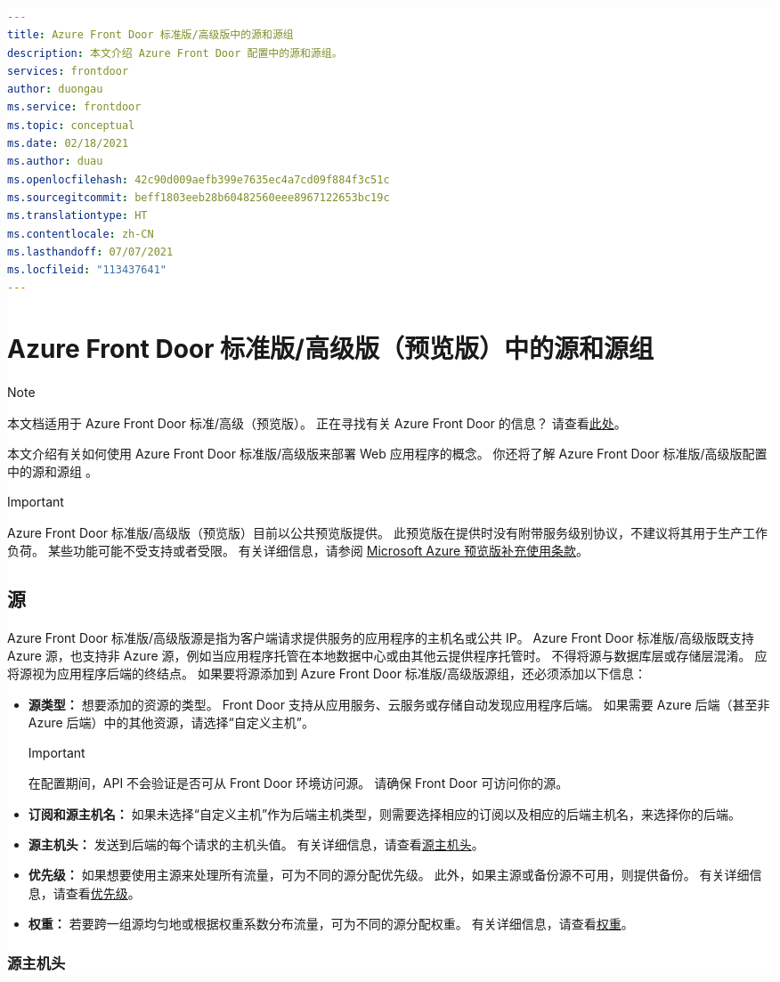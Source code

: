 ```yaml
---
title: Azure Front Door 标准版/高级版中的源和源组
description: 本文介绍 Azure Front Door 配置中的源和源组。
services: frontdoor
author: duongau
ms.service: frontdoor
ms.topic: conceptual
ms.date: 02/18/2021
ms.author: duau
ms.openlocfilehash: 42c90d009aefb399e7635ec4a7cd09f884f3c51c
ms.sourcegitcommit: beff1803eeb28b60482560eee8967122653bc19c
ms.translationtype: HT
ms.contentlocale: zh-CN
ms.lasthandoff: 07/07/2021
ms.locfileid: "113437641"
---
```

# <a name="origin-and-origin-group-in-azure-front-door-standardpremium-preview"></a>Azure Front Door 标准版/高级版（预览版）中的源和源组

> [!Note]
> 本文档适用于 Azure Front Door 标准/高级（预览版）。 正在寻找有关 Azure Front Door 的信息？ 请查看[此处](../front-door-overview.md)。

本文介绍有关如何使用 Azure Front Door 标准版/高级版来部署 Web 应用程序的概念。 你还将了解 Azure Front Door 标准版/高级版配置中的源和源组 。

> [!IMPORTANT]
> Azure Front Door 标准版/高级版（预览版）目前以公共预览版提供。
> 此预览版在提供时没有附带服务级别协议，不建议将其用于生产工作负荷。 某些功能可能不受支持或者受限。
> 有关详细信息，请参阅 [Microsoft Azure 预览版补充使用条款](https://azure.microsoft.com/support/legal/preview-supplemental-terms/)。

## <a name="origin"></a>源

Azure Front Door 标准版/高级版源是指为客户端请求提供服务的应用程序的主机名或公共 IP。 Azure Front Door 标准版/高级版既支持 Azure 源，也支持非 Azure 源，例如当应用程序托管在本地数据中心或由其他云提供程序托管时。 不得将源与数据库层或存储层混淆。 应将源视为应用程序后端的终结点。 如果要将源添加到 Azure Front Door 标准版/高级版源组，还必须添加以下信息：

* **源类型：** 想要添加的资源的类型。 Front Door 支持从应用服务、云服务或存储自动发现应用程序后端。 如果需要 Azure 后端（甚至非 Azure 后端）中的其他资源，请选择“自定义主机”。

    >[!IMPORTANT]
    >在配置期间，API 不会验证是否可从 Front Door 环境访问源。 请确保 Front Door 可访问你的源。

* **订阅和源主机名：** 如果未选择“自定义主机”作为后端主机类型，则需要选择相应的订阅以及相应的后端主机名，来选择你的后端。

* **源主机头：** 发送到后端的每个请求的主机头值。 有关详细信息，请查看[源主机头](#hostheader)。

* **优先级：** 如果想要使用主源来处理所有流量，可为不同的源分配优先级。 此外，如果主源或备份源不可用，则提供备份。 有关详细信息，请查看[优先级](#priority)。

* **权重：** 若要跨一组源均匀地或根据权重系数分布流量，可为不同的源分配权重。 有关详细信息，请查看[权重](#weighted)。

### <a name="origin-host-header"></a><a name = "hostheader"></a>源主机头

